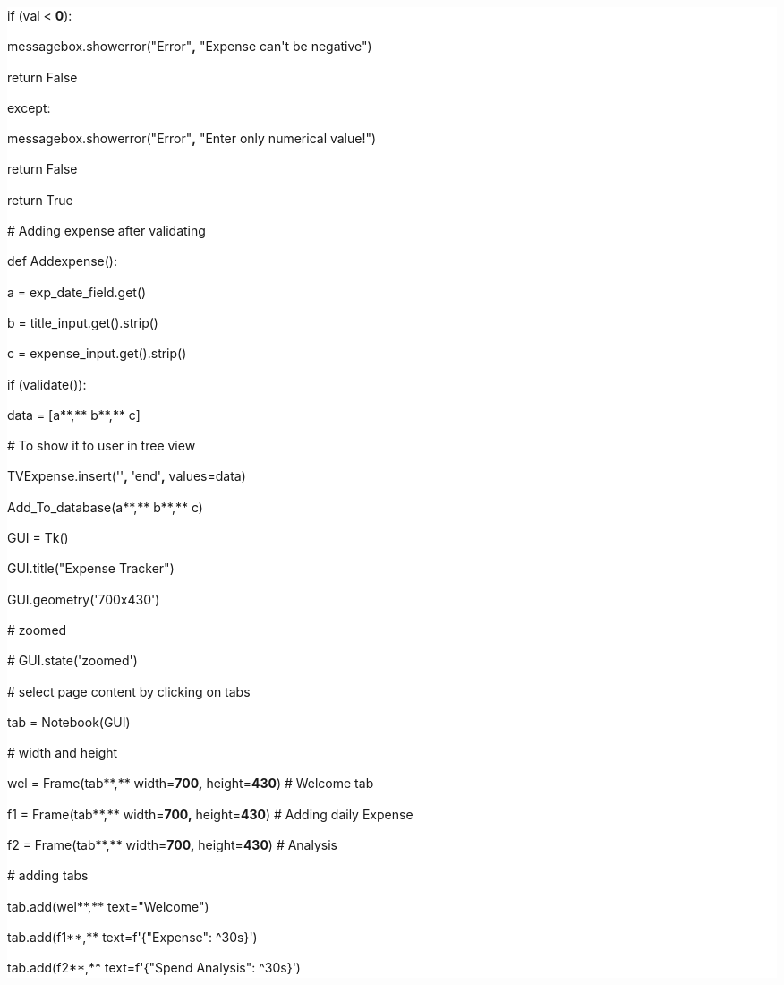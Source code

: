 if (val < **0**):

messagebox.showerror("Error"**,** "Expense can't be negative")

return False

except:

messagebox.showerror("Error"**,** "Enter only numerical value!")

return False

return True

\# Adding expense after validating





def Addexpense():

a = exp\_date\_field.get()

b = title\_input.get().strip()

c = expense\_input.get().strip()

if (validate()):

data = [a**,** b**,** c]

\# To show it to user in tree view

TVExpense.insert(''**,** 'end'**,** values=data)

Add\_To\_database(a**,** b**,** c)

GUI = Tk()

GUI.title("Expense Tracker")

GUI.geometry('700x430')

\# zoomed

\# GUI.state('zoomed')

\# select page content by clicking on tabs

tab = Notebook(GUI)

\# width and height

wel = Frame(tab**,** width=**700,** height=**430**) # Welcome tab

f1 = Frame(tab**,** width=**700,** height=**430**) # Adding daily Expense

f2 = Frame(tab**,** width=**700,** height=**430**) # Analysis

\# adding tabs

tab.add(wel**,** text="Welcome")

tab.add(f1**,** text=f'{"Expense": ^30s}')

tab.add(f2**,** text=f'{"Spend Analysis": ^30s}')

